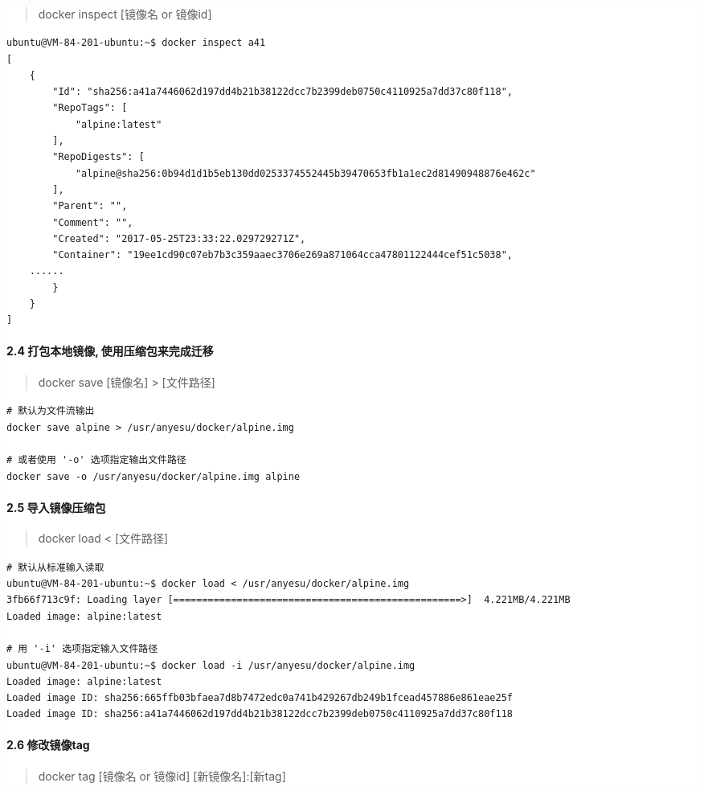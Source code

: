 > docker inspect [镜像名 or 镜像id]

```
ubuntu@VM-84-201-ubuntu:~$ docker inspect a41
[
    {
        "Id": "sha256:a41a7446062d197dd4b21b38122dcc7b2399deb0750c4110925a7dd37c80f118",
        "RepoTags": [
            "alpine:latest"
        ],
        "RepoDigests": [
            "alpine@sha256:0b94d1d1b5eb130dd0253374552445b39470653fb1a1ec2d81490948876e462c"
        ],
        "Parent": "",
        "Comment": "",
        "Created": "2017-05-25T23:33:22.029729271Z",
        "Container": "19ee1cd90c07eb7b3c359aaec3706e269a871064cca47801122444cef51c5038",
    ......
        }
    }
]
```

#### 2.4 打包本地镜像, 使用压缩包来完成迁移

> docker save [镜像名] > [文件路径]

```
# 默认为文件流输出
docker save alpine > /usr/anyesu/docker/alpine.img

# 或者使用 '-o' 选项指定输出文件路径
docker save -o /usr/anyesu/docker/alpine.img alpine
```

#### 2.5 导入镜像压缩包

> docker load < [文件路径]

```
# 默认从标准输入读取
ubuntu@VM-84-201-ubuntu:~$ docker load < /usr/anyesu/docker/alpine.img
3fb66f713c9f: Loading layer [==================================================>]  4.221MB/4.221MB
Loaded image: alpine:latest

# 用 '-i' 选项指定输入文件路径
ubuntu@VM-84-201-ubuntu:~$ docker load -i /usr/anyesu/docker/alpine.img
Loaded image: alpine:latest
Loaded image ID: sha256:665ffb03bfaea7d8b7472edc0a741b429267db249b1fcead457886e861eae25f
Loaded image ID: sha256:a41a7446062d197dd4b21b38122dcc7b2399deb0750c4110925a7dd37c80f118
```

#### 2.6 修改镜像tag

> docker tag [镜像名 or 镜像id]  [新镜像名]:[新tag]
